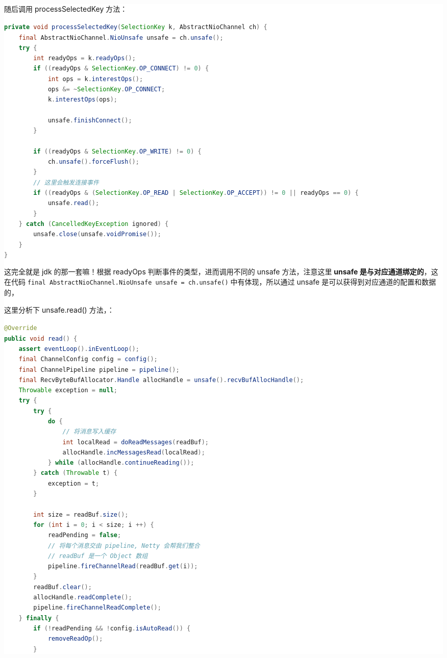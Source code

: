 随后调用 processSelectedKey 方法：

```java
private void processSelectedKey(SelectionKey k, AbstractNioChannel ch) {
    final AbstractNioChannel.NioUnsafe unsafe = ch.unsafe();
    try {
        int readyOps = k.readyOps();
        if ((readyOps & SelectionKey.OP_CONNECT) != 0) {
            int ops = k.interestOps();
            ops &= ~SelectionKey.OP_CONNECT;
            k.interestOps(ops);

            unsafe.finishConnect();
        }

        if ((readyOps & SelectionKey.OP_WRITE) != 0) {
            ch.unsafe().forceFlush();
        }
		// 这里会触发连接事件
        if ((readyOps & (SelectionKey.OP_READ | SelectionKey.OP_ACCEPT)) != 0 || readyOps == 0) {
            unsafe.read();
        }
    } catch (CancelledKeyException ignored) {
        unsafe.close(unsafe.voidPromise());
    }
}
```

这完全就是 jdk 的那一套嘛！根据  readyOps 判断事件的类型，进而调用不同的 unsafe 方法，注意这里 **unsafe 是与对应通道绑定的**，这在代码 `final AbstractNioChannel.NioUnsafe unsafe = ch.unsafe()` 中有体现，所以通过 unsafe 是可以获得到对应通道的配置和数据的，

这里分析下 unsafe.read() 方法，：

```java
@Override
public void read() {
    assert eventLoop().inEventLoop();
    final ChannelConfig config = config();
    final ChannelPipeline pipeline = pipeline();
    final RecvByteBufAllocator.Handle allocHandle = unsafe().recvBufAllocHandle();
    Throwable exception = null;
    try {
        try {
            do {
                // 将消息写入缓存
                int localRead = doReadMessages(readBuf);
                allocHandle.incMessagesRead(localRead);
            } while (allocHandle.continueReading());
        } catch (Throwable t) {
            exception = t;
        }

        int size = readBuf.size();
        for (int i = 0; i < size; i ++) {
            readPending = false;
            // 将每个消息交由 pipeline, Netty 会帮我们整合
            // readBuf 是一个 Object 数组
            pipeline.fireChannelRead(readBuf.get(i));
        }
        readBuf.clear();
        allocHandle.readComplete();
        pipeline.fireChannelReadComplete();
    } finally {
        if (!readPending && !config.isAutoRead()) {
            removeReadOp();
        }
```